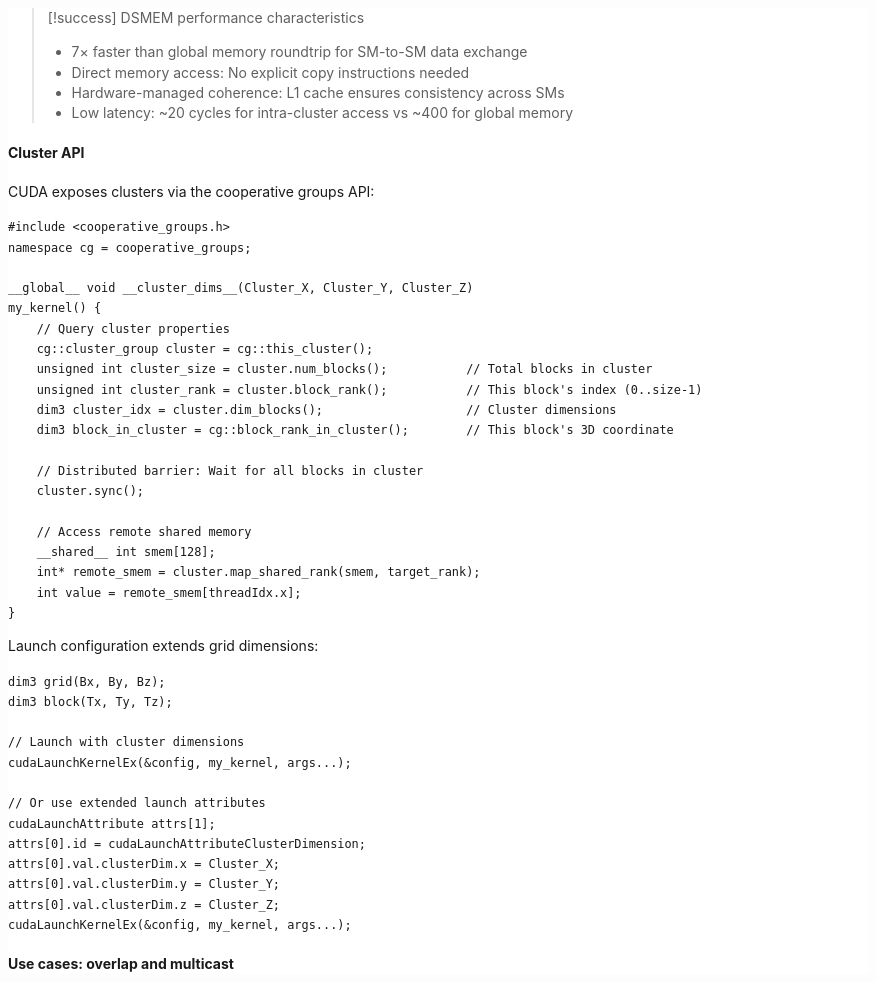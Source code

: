 > [!success] DSMEM performance characteristics
>
> - 7× faster than global memory roundtrip for SM-to-SM data exchange
> - Direct memory access: No explicit copy instructions needed
> - Hardware-managed coherence: L1 cache ensures consistency across SMs
> - Low latency: ~20 cycles for intra-cluster access vs ~400 for global memory

#### Cluster API

CUDA exposes clusters via the cooperative groups API:

```cuda
#include <cooperative_groups.h>
namespace cg = cooperative_groups;

__global__ void __cluster_dims__(Cluster_X, Cluster_Y, Cluster_Z)
my_kernel() {
    // Query cluster properties
    cg::cluster_group cluster = cg::this_cluster();
    unsigned int cluster_size = cluster.num_blocks();           // Total blocks in cluster
    unsigned int cluster_rank = cluster.block_rank();           // This block's index (0..size-1)
    dim3 cluster_idx = cluster.dim_blocks();                    // Cluster dimensions
    dim3 block_in_cluster = cg::block_rank_in_cluster();        // This block's 3D coordinate

    // Distributed barrier: Wait for all blocks in cluster
    cluster.sync();

    // Access remote shared memory
    __shared__ int smem[128];
    int* remote_smem = cluster.map_shared_rank(smem, target_rank);
    int value = remote_smem[threadIdx.x];
}
```

Launch configuration extends grid dimensions:

```cuda
dim3 grid(Bx, By, Bz);
dim3 block(Tx, Ty, Tz);

// Launch with cluster dimensions
cudaLaunchKernelEx(&config, my_kernel, args...);

// Or use extended launch attributes
cudaLaunchAttribute attrs[1];
attrs[0].id = cudaLaunchAttributeClusterDimension;
attrs[0].val.clusterDim.x = Cluster_X;
attrs[0].val.clusterDim.y = Cluster_Y;
attrs[0].val.clusterDim.z = Cluster_Z;
cudaLaunchKernelEx(&config, my_kernel, args...);
```

#### Use cases: overlap and multicast


[^data-flow]: Data flows down from global memory through the cache hierarchy to registers where computation happens. Results flow back up. The key optimization is keeping data in lower levels (registers, shared memory) as long as possible to avoid expensive trips to HBM. Each level trades capacity for latency—registers are tiny but instant, HBM is massive but slow.
[^warp]: Warps of 32 threads execute in lockstep (SIMT). When they access consecutive memory addresses (coalesced), the hardware issues a single wide transaction—one 128-byte load serves the entire warp. Strided access forces 32 separate transactions, killing bandwidth. Always structure access patterns so adjacent threads read adjacent addresses. This is why column-major access in row-major layouts is disastrous.
[^matmul-tiling]: Each thread block computes a 128×128 tile of output C. Input tiles are loaded into shared memory (128×32 slices from A and B), reused across all 128×128=16,384 threads. The K dimension is tiled into chunks of 32; the outer loop steps through K/32 iterations. This transforms $O(MNK)$ global memory accesses into $O(MN + NK)$ with an $O(K)$ reuse factor, boosting arithmetic intensity by >120×. With FP16 inputs (2-byte elements) the same blocking yields $I \approx 64$ FLOP/byte; further hierarchy-aware staging (L2 residency, tensor memory accelerator) can push toward the $I \approx 10^3$ regime needed to become compute-bound on Hopper.
[^tensor-core]: Tensor cores operate on 16×16 matrix tiles. Each warp loads fragments from shared memory into registers via load_matrix_sync, issues mma_sync to the tensor core hardware, accumulates into FP32. The outer loop tiles over K, so C_frag accumulates across multiple K-tiles (e.g., 32 iterations for K=512). One mma_sync on Hopper performs 2×16×16×16 = 8,192 FLOPs in a single instruction—this achieves 20× speedup vs CUDA cores because tensor cores are massive matrix-multiply ALUs.
[^cute]: CuTe's hierarchical tiling cleanly separates concerns. local_tile partitions the global tensor across thread blocks (CTAs) using block coordinates (blockIdx). local_partition then distributes each block's tile across threads using a thread layout and Step parameter. Step<\_1,\_1> means partition both dimensions (each thread gets unique slice), Step<\_1,X> means partition dimension 0, broadcast dimension 1 (all threads see same values in dimension 1). This matches the GEMM pattern: matrix A broadcasts across columns, matrix B broadcasts across rows, matrix C is fully partitioned.